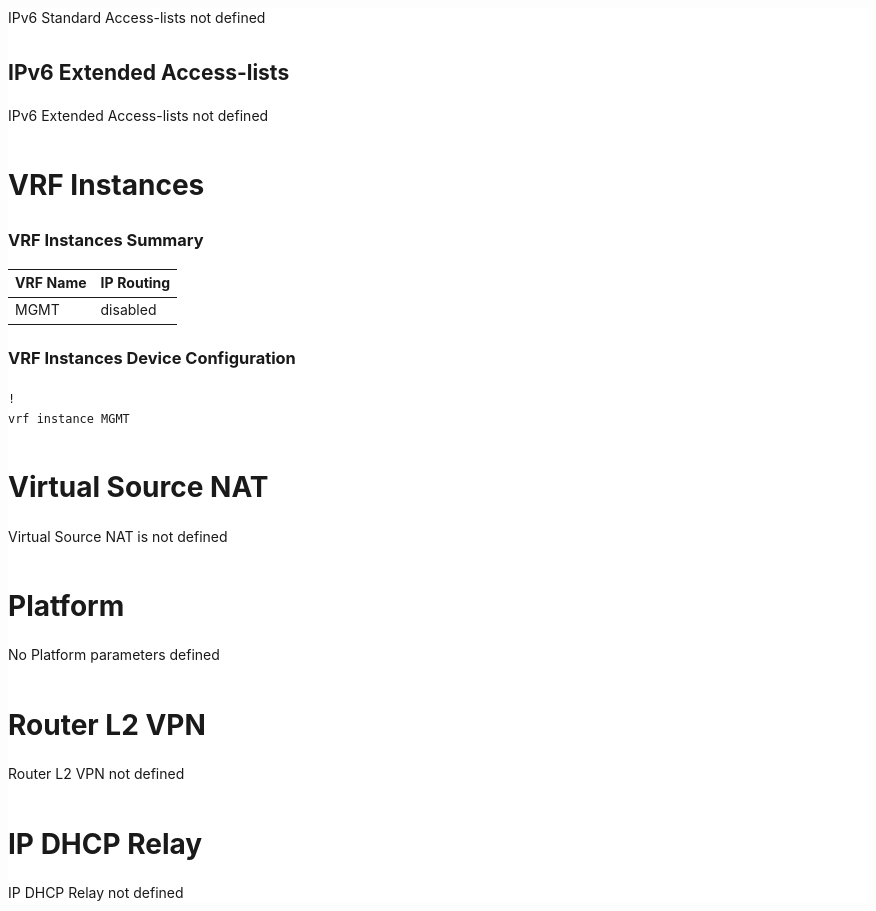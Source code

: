 IPv6 Standard Access-lists not defined

## IPv6 Extended Access-lists

IPv6 Extended Access-lists not defined

# VRF Instances

### VRF Instances Summary

| VRF Name | IP Routing |
| -------- | ---------- |
| MGMT |  disabled |

### VRF Instances Device Configuration

```eos
!
vrf instance MGMT
```

# Virtual Source NAT

Virtual Source NAT is not defined

# Platform

No Platform parameters defined

# Router L2 VPN

Router L2 VPN not defined

# IP DHCP Relay

IP DHCP Relay not defined
